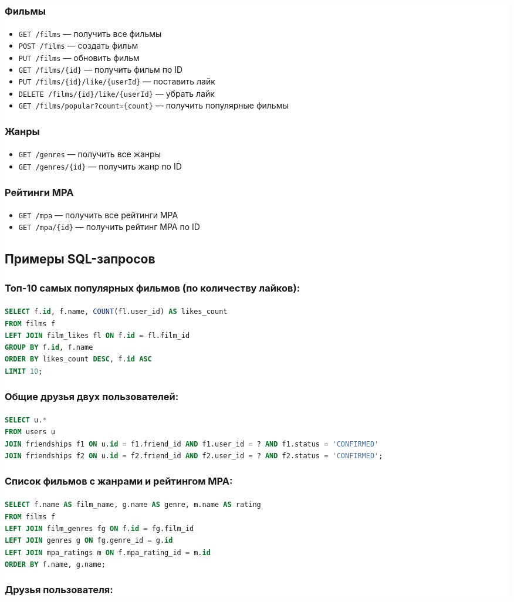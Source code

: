 ### Фильмы
- `GET /films` — получить все фильмы
- `POST /films` — создать фильм
- `PUT /films` — обновить фильм
- `GET /films/{id}` — получить фильм по ID
- `PUT /films/{id}/like/{userId}` — поставить лайк
- `DELETE /films/{id}/like/{userId}` — убрать лайк
- `GET /films/popular?count={count}` — получить популярные фильмы

### Жанры
- `GET /genres` — получить все жанры
- `GET /genres/{id}` — получить жанр по ID

### Рейтинги MPA
- `GET /mpa` — получить все рейтинги MPA
- `GET /mpa/{id}` — получить рейтинг MPA по ID

## Примеры SQL-запросов

### Топ-10 самых популярных фильмов (по количеству лайков):

```sql
SELECT f.id, f.name, COUNT(fl.user_id) AS likes_count
FROM films f
LEFT JOIN film_likes fl ON f.id = fl.film_id
GROUP BY f.id, f.name
ORDER BY likes_count DESC, f.id ASC
LIMIT 10;
```

### Общие друзья двух пользователей:

```sql
SELECT u.*
FROM users u
JOIN friendships f1 ON u.id = f1.friend_id AND f1.user_id = ? AND f1.status = 'CONFIRMED'
JOIN friendships f2 ON u.id = f2.friend_id AND f2.user_id = ? AND f2.status = 'CONFIRMED';
```

### Список фильмов с жанрами и рейтингом MPA:

```sql
SELECT f.name AS film_name, g.name AS genre, m.name AS rating
FROM films f
LEFT JOIN film_genres fg ON f.id = fg.film_id
LEFT JOIN genres g ON fg.genre_id = g.id
LEFT JOIN mpa_ratings m ON f.mpa_rating_id = m.id
ORDER BY f.name, g.name;
```

### Друзья пользователя:
